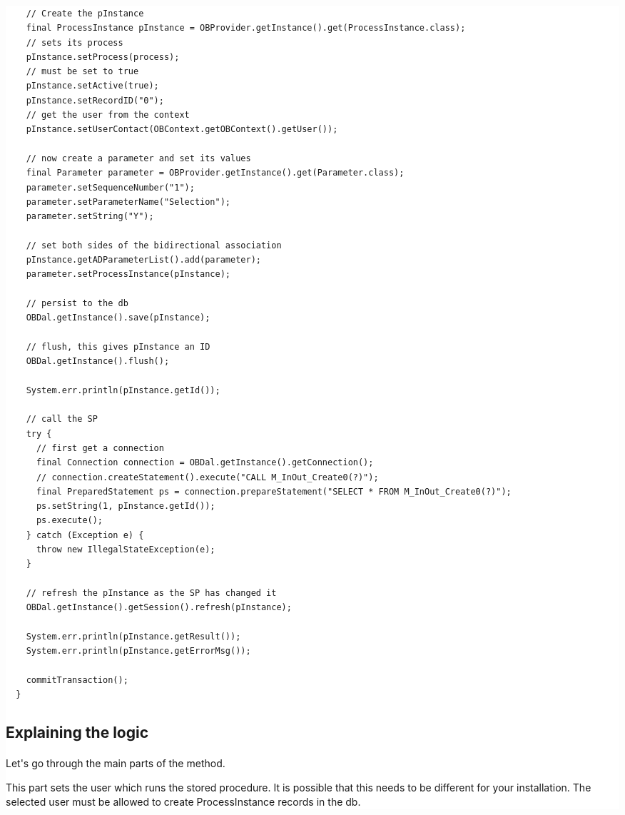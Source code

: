         // Create the pInstance
        final ProcessInstance pInstance = OBProvider.getInstance().get(ProcessInstance.class);
        // sets its process
        pInstance.setProcess(process);
        // must be set to true
        pInstance.setActive(true);
        pInstance.setRecordID("0");
        // get the user from the context
        pInstance.setUserContact(OBContext.getOBContext().getUser());
    
        // now create a parameter and set its values
        final Parameter parameter = OBProvider.getInstance().get(Parameter.class);
        parameter.setSequenceNumber("1");
        parameter.setParameterName("Selection");
        parameter.setString("Y");
    
        // set both sides of the bidirectional association
        pInstance.getADParameterList().add(parameter);
        parameter.setProcessInstance(pInstance);
    
        // persist to the db
        OBDal.getInstance().save(pInstance);
    
        // flush, this gives pInstance an ID
        OBDal.getInstance().flush();
    
        System.err.println(pInstance.getId());
    
        // call the SP
        try {
          // first get a connection
          final Connection connection = OBDal.getInstance().getConnection();
          // connection.createStatement().execute("CALL M_InOut_Create0(?)");
          final PreparedStatement ps = connection.prepareStatement("SELECT * FROM M_InOut_Create0(?)");
          ps.setString(1, pInstance.getId());
          ps.execute();
        } catch (Exception e) {
          throw new IllegalStateException(e);
        }
    
        // refresh the pInstance as the SP has changed it
        OBDal.getInstance().getSession().refresh(pInstance);
    
        System.err.println(pInstance.getResult());
        System.err.println(pInstance.getErrorMsg());
    
        commitTransaction();
      }
    

##  Explaining the logic

Let's go through the main parts of the method.

This part sets the user which runs the stored procedure. It is possible that
this needs to be different for your installation. The selected user must be
allowed to create ProcessInstance records in the db.
